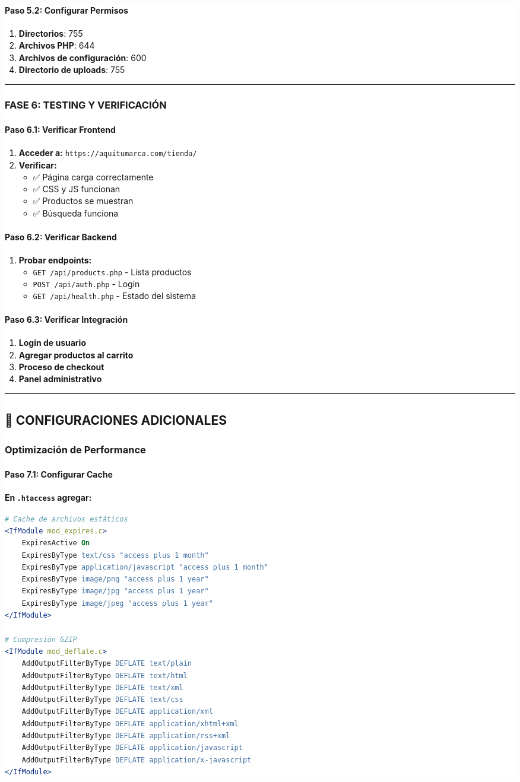 #### **Paso 5.2: Configurar Permisos**
1. **Directorios**: 755
2. **Archivos PHP**: 644
3. **Archivos de configuración**: 600
4. **Directorio de uploads**: 755

---

### **FASE 6: TESTING Y VERIFICACIÓN**

#### **Paso 6.1: Verificar Frontend**
1. **Acceder a:** `https://aquitumarca.com/tienda/`
2. **Verificar:**
   - ✅ Página carga correctamente
   - ✅ CSS y JS funcionan
   - ✅ Productos se muestran
   - ✅ Búsqueda funciona

#### **Paso 6.2: Verificar Backend**
1. **Probar endpoints:**
   - `GET /api/products.php` - Lista productos
   - `POST /api/auth.php` - Login
   - `GET /api/health.php` - Estado del sistema

#### **Paso 6.3: Verificar Integración**
1. **Login de usuario**
2. **Agregar productos al carrito**
3. **Proceso de checkout**
4. **Panel administrativo**

---

## 🔧 **CONFIGURACIONES ADICIONALES**

### **Optimización de Performance**

#### **Paso 7.1: Configurar Cache**
**En `.htaccess` agregar:**
```apache
# Cache de archivos estáticos
<IfModule mod_expires.c>
    ExpiresActive On
    ExpiresByType text/css "access plus 1 month"
    ExpiresByType application/javascript "access plus 1 month"
    ExpiresByType image/png "access plus 1 year"
    ExpiresByType image/jpg "access plus 1 year"
    ExpiresByType image/jpeg "access plus 1 year"
</IfModule>

# Compresión GZIP
<IfModule mod_deflate.c>
    AddOutputFilterByType DEFLATE text/plain
    AddOutputFilterByType DEFLATE text/html
    AddOutputFilterByType DEFLATE text/xml
    AddOutputFilterByType DEFLATE text/css
    AddOutputFilterByType DEFLATE application/xml
    AddOutputFilterByType DEFLATE application/xhtml+xml
    AddOutputFilterByType DEFLATE application/rss+xml
    AddOutputFilterByType DEFLATE application/javascript
    AddOutputFilterByType DEFLATE application/x-javascript
</IfModule>
```
